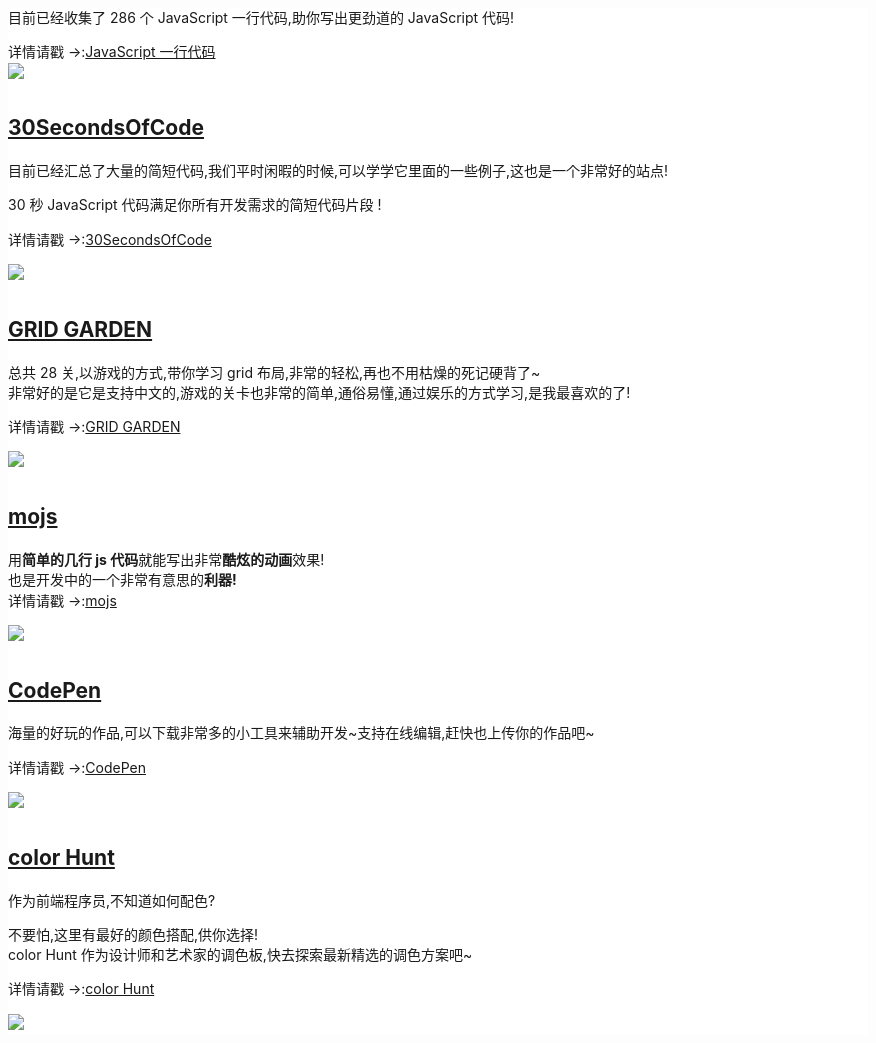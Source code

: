 目前已经收集了 286 个 JavaScript 一行代码,助你写出更劲道的 JavaScript 代码!

详情请戳 →:[JavaScript 一行代码](https://1loc.dev/)  
![](https://assets.fedtop.com/picbed/202206122127068.png)

## [30SecondsOfCode](https://www.30secondsofcode.org/js/p/1)

目前已经汇总了大量的简短代码,我们平时闲暇的时候,可以学学它里面的一些例子,这也是一个非常好的站点!

30 秒 JavaScript 代码满足你所有开发需求的简短代码片段 !

详情请戳 →:[30SecondsOfCode](https://www.30secondsofcode.org/js/p/1)

![](https://assets.fedtop.com/picbed/202206122127942.png)

## [GRID GARDEN](https://cssgridgarden.com/#zh-cn)

总共 28 关,以游戏的方式,带你学习 grid 布局,非常的轻松,再也不用枯燥的死记硬背了~  
非常好的是它是支持中文的,游戏的关卡也非常的简单,通俗易懂,通过娱乐的方式学习,是我最喜欢的了!

详情请戳 →:[GRID GARDEN](https://cssgridgarden.com/#zh-cn)

![](https://assets.fedtop.com/picbed/202206122128150.png)

## [mojs](https://mojs.github.io/)

用**简单的几行 js 代码**就能写出非常**酷炫的动画**效果!  
也是开发中的一个非常有意思的**利器!**  
详情请戳 →:[mojs](https://mojs.github.io/)

![](https://assets.fedtop.com/picbed/202206122128764.gif)

## [CodePen](https://codepen.io/)

海量的好玩的作品,可以下载非常多的小工具来辅助开发~支持在线编辑,赶快也上传你的作品吧~

详情请戳 →:[CodePen](https://codepen.io/)

![](https://assets.fedtop.com/picbed/202206122128401.gif)

## [color Hunt](https://colorhunt.co/)

作为前端程序员,不知道如何配色?

不要怕,这里有最好的颜色搭配,供你选择!  
color Hunt 作为设计师和艺术家的调色板,快去探索最新精选的调色方案吧~

详情请戳 →:[color Hunt](https://colorhunt.co/)

![](https://assets.fedtop.com/picbed/202206122128157.gif)
